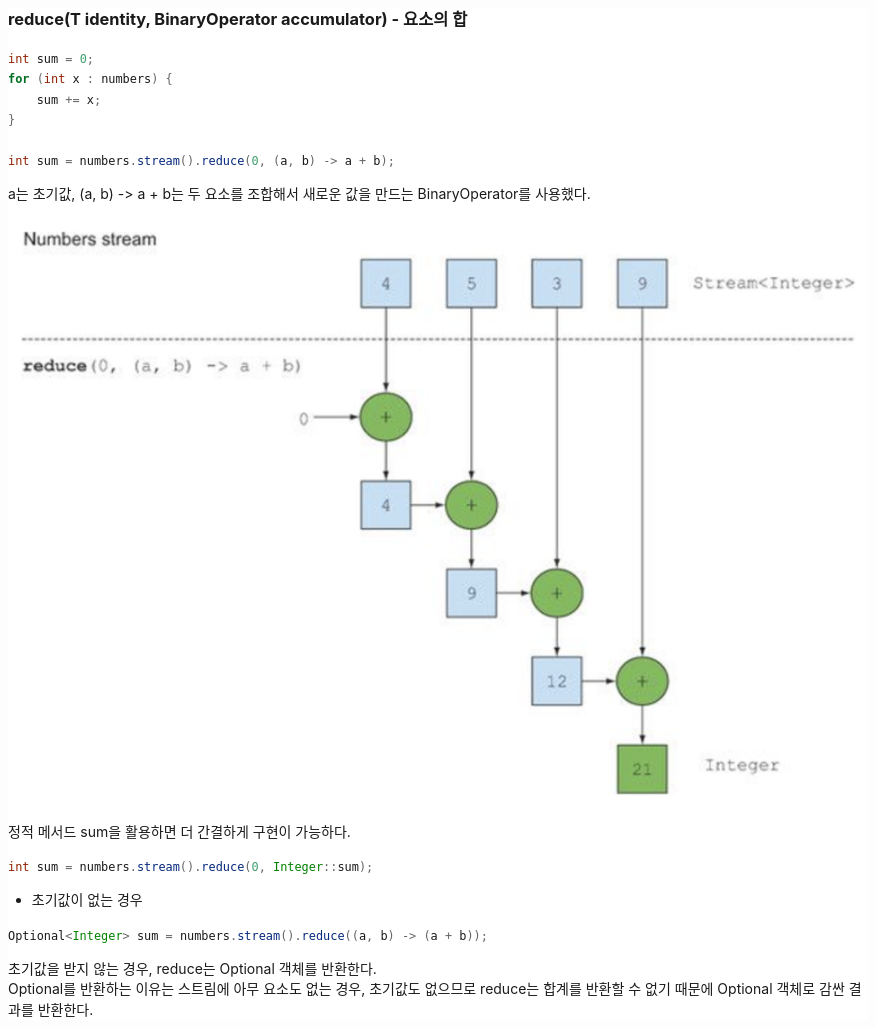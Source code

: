 ### reduce(T identity, BinaryOperator<T> accumulator) - 요소의 합
```java
int sum = 0;
for (int x : numbers) {
    sum += x;
}

int sum = numbers.stream().reduce(0, (a, b) -> a + b);
```
a는 초기값, (a, b) -> a + b는 두 요소를 조합해서 새로운 값을 만드는 BinaryOperator<T>를 사용했다.
![reduce](../../assets/img/reduce.jpg)
정적 메서드 sum을 활용하면 더 간결하게 구현이 가능하다.
```java
int sum = numbers.stream().reduce(0, Integer::sum);
```
* 초기값이 없는 경우
```java
Optional<Integer> sum = numbers.stream().reduce((a, b) -> (a + b));
```
초기값을 받지 않는 경우, reduce는 Optional 객체를 반환한다.<br> 
Optional<Integer>를 반환하는 이유는 스트림에 아무 요소도 없는 경우, 초기값도 없으므로 reduce는 합계를 반환할 수 없기 때문에 Optional 객체로 감싼 결과를 반환한다.
